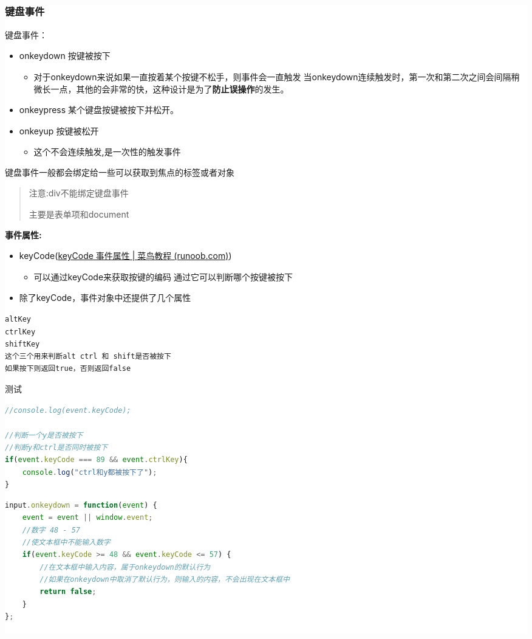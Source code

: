 ### 键盘事件  

键盘事件： 

- onkeydown 
  按键被按下 
  - 对于onkeydown来说如果一直按着某个按键不松手，则事件会一直触发 
    当onkeydown连续触发时，第一次和第二次之间会间隔稍微长一点，其他的会非常的快，这种设计是为了**防止误操作**的发生。 

- onkeypress
  某个键盘按键被按下并松开。
- onkeyup 
   按键被松开  
  - 这个不会连续触发,是一次性的触发事件

键盘事件一般都会绑定给一些可以获取到焦点的标签或者对象

> 注意:div不能绑定键盘事件
>
> 主要是表单项和document

**事件属性:**

- keyCode([keyCode 事件属性 | 菜鸟教程 (runoob.com)](https://www.runoob.com/jsref/event-key-keycode.html))
  - 可以通过keyCode来获取按键的编码 
    通过它可以判断哪个按键被按下

- 除了keyCode，事件对象中还提供了几个属性 

```
altKey 
ctrlKey 
shiftKey 
这个三个用来判断alt ctrl 和 shift是否被按下 
如果按下则返回true，否则返回false  
```

测试

```javascript  
//console.log(event.keyCode);  
  
//判断一个y是否被按下  
//判断y和ctrl是否同时被按下  
if(event.keyCode === 89 && event.ctrlKey){  
	console.log("ctrl和y都被按下了");  
}  
```

```javascript  
input.onkeydown = function(event) {  
    event = event || window.event;  
    //数字 48 - 57  
    //使文本框中不能输入数字  
    if(event.keyCode >= 48 && event.keyCode <= 57) {  
        //在文本框中输入内容，属于onkeydown的默认行为  
        //如果在onkeydown中取消了默认行为，则输入的内容，不会出现在文本框中  
        return false;  
    }  
};  
  
```
